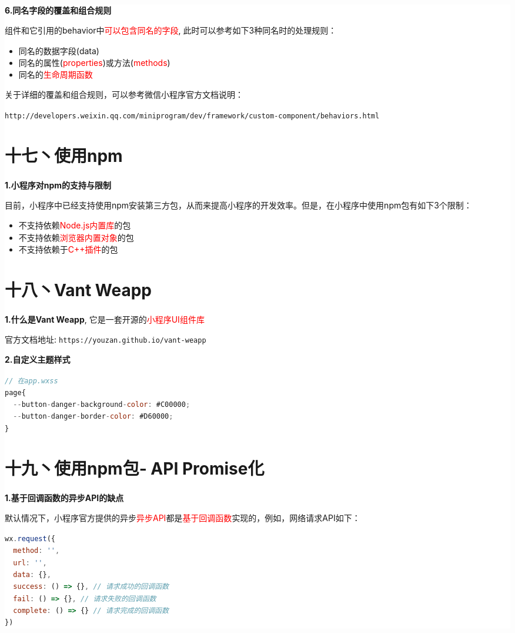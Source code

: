 **6.同名字段的覆盖和组合规则**

组件和它引用的behavior中<font color='red'>可以包含同名的字段</font>, 此时可以参考如下3种同名时的处理规则：

- 同名的数据字段(data)
- 同名的属性(<font color='red'>properties</font>)或方法(<font color='red'>methods</font>)
- 同名的<font color='red'>生命周期函数</font>

关于详细的覆盖和组合规则，可以参考微信小程序官方文档说明：

`http://developers.weixin.qq.com/miniprogram/dev/framework/custom-component/behaviors.html`



# 十七丶使用npm

**1.小程序对npm的支持与限制**

目前，小程序中已经支持使用npm安装第三方包，从而来提高小程序的开发效率。但是，在小程序中使用npm包有如下3个限制：

- 不支持依赖<font color='red'>Node.js内置库</font>的包
- 不支持依赖<font color='red'>浏览器内置对象</font>的包
- 不支持依赖于<font color='red'>C++插件</font>的包



# 十八丶Vant Weapp

**1.什么是Vant Weapp**, 它是一套开源的<font color='red'>小程序UI组件库</font>

官方文档地址: `https://youzan.github.io/vant-weapp`

**2.自定义主题样式**

```js
// 在app.wxss
page{
  --button-danger-background-color: #C00000;
  --button-danger-border-color: #D60000;
}
```



# 十九丶使用npm包- API Promise化

**1.基于回调函数的异步API的缺点**

默认情况下，小程序官方提供的异步<font color='red'>异步API</font>都是<font color='red'>基于回调函数</font>实现的，例如，网络请求API如下：

```js
wx.request({
  method: '',
  url: '',
  data: {},
  success: () => {}, // 请求成功的回调函数
  fail: () => {}, // 请求失败的回调函数
  complete: () => {} // 请求完成的回调函数
})
```
